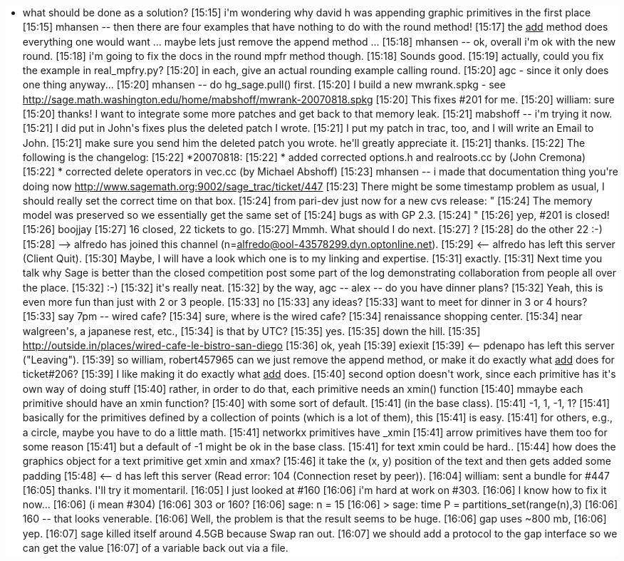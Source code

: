 - what should be done as a solution? [15:15] <robert457965> i'm wondering why david h was appending graphic primitives in the first place [15:15] <william> mhansen -- then there are four examples that have nothing to do with the round method! [15:17] <agc> the <ins>add</ins> method does everything one would want ... maybe lets just remove the append method ... [15:18] <william> mhansen -- ok, overall i'm ok with the new round.   [15:18] <william> i'm going to fix the docs in the round mpfr method though. [15:18] <mhansen> Sounds good. [15:19] <william> actually, could you fix the example in real_mpfry.py? [15:20] <william> in each, give an actual rounding example calling round. [15:20] <robert457965> agc - since it only does one thing anyway... [15:20] <william> mhansen -- do hg_sage.pull() first. [15:20] <mabshoff> I build a new mwrank.spkg - see <a href="http://sage.math.washington.edu/home/mabshoff/mwrank-20070818.spkg">http://sage.math.washington.edu/home/mabshoff/mwrank-20070818.spkg</a> [15:20] <mabshoff> This fixes #201 for me. [15:20] <mhansen> william: sure [15:20] <william> thanks!  I want to integrate some more patches and get back to that memory leak. [15:21] <william> mabshoff -- i'm trying it now. [15:21] <mabshoff> I did put in John's fixes plus the deleted patch I wrote. [15:21] <mabshoff> I put my patch in trac, too, and I will write an Email to John. [15:21] <william> make sure you send him the deleted patch you wrote.  he'll greatly appreciate it. [15:21] <william> thanks. [15:22] <mabshoff> The following is the changelog: [15:22] <mabshoff> *20070818: [15:22] <mabshoff> * added corrected options.h and realroots.cc by (John Cremona) [15:22] <mabshoff> * corrected delete operators in vec.cc (by Michael Abshoff) [15:23] <william> mhansen -- i made that documentation thing you're doing now <a href="http://www.sagemath.org:9002/sage_trac/ticket/447">http://www.sagemath.org:9002/sage_trac/ticket/447</a> [15:23] <mabshoff> There might be some timestamp problem as usual, I should really set the correct time on that box. [15:24] <william> from pari-dev just now for a new cvs release: " [15:24] <william> The memory model was preserved so we essentially get the same set of [15:24] <william> bugs as with GP 2.3. [15:24] <william> " [15:26] <william> yep, #201 is closed! [15:26] <mabshoff> boojjay [15:27] <mabshoff> 16 closed, 22 tickets to go. [15:27] <mabshoff> Mmmh. What should I do next. [15:27] <mabshoff> ? [15:28] <william> do the other 22 :-) [15:28] --> alfredo has joined this channel (n=<a href="mailto:alfredo@ool-43578299.dyn.optonline.net">alfredo@ool-43578299.dyn.optonline.net</a>). [15:29] <-- alfredo has left this server (Client Quit). [15:30] <mabshoff> Maybe, I will have a look which one is to my linking and expertise. [15:31] <william> exactly. [15:31] <mabshoff> Next time you talk why Sage is better than the closed competition post some part of the log demonstrating collaboration from people all over the place. [15:32] <william> :-) [15:32] <william> it's really neat. [15:32] <william> by the way, agc -- alex -- do you have dinner plans? [15:32] <mabshoff> Yeah, this is even more fun than just with 2 or 3 people. [15:33] <agc> no [15:33] <agc> any ideas? [15:33] <william> want to meet for dinner in 3 or 4 hours? [15:33] <william> say 7pm -- wired cafe? [15:34] <agc> sure, where is the wired cafe? [15:34] <william> renaissance shopping center. [15:34] <william> near walgreen's, a japanese rest, etc.,  [15:34] <agc> is that by UTC? [15:35] <william> yes. [15:35] <william> down the hill. [15:35] <william> <a href="http://outside.in/places/wired-cafe-le-bistro-san-diego">http://outside.in/places/wired-cafe-le-bistro-san-diego</a> [15:36] <agc> ok, yeah [15:39] <pdenapo> exiexit [15:39] <-- pdenapo has left this server ("Leaving"). [15:39] <agc> so william, robert457965 can we just remove the append method, or make it do exactly what <ins>add</ins> does for ticket#206? [15:39] <william> I like making it do exactly what <ins>add</ins> does. [15:40] <robert457965> second option doesn't work, since each primitive has it's own way of doing stuff [15:40] <robert457965> rather, in order to do that, each primitive needs an xmin() function [15:40] <william> mmaybe each primitive should have an xmin function? [15:40] <william> with some sort of default. [15:41] <william> (in the base class). [15:41] <robert457965> -1, 1, -1, 1? [15:41] <william> basically for the primitives defined by a collection of points (which is a lot of them), this [15:41] <william> is easy. [15:41] <william> for others, e.g., a circle, maybe you have to do a little math. [15:41] <robert457965> networkx primitives have _xmin [15:41] <robert457965> arrow primitives have them too for some reason [15:41] <william> but a default of -1 might be ok in the base class. [15:41] <william> for text xmin could be hard.. [15:44] <robert457965> how does the graphics object for a text primitive get xmin and xmax? [15:46] <agc> it take the (x, y) position of the text and then gets added some padding [15:48] <-- d has left this server (Read error: 104 (Connection reset by peer)). [16:04] <mhansen> william: sent a bundle for #447 [16:05] <william> thanks.  I'll try it momentaril. [16:05] <mabshoff> I just looked at #160 [16:06] <william> i'm hard at work on #303. [16:06] <william> I know how to fix it now... [16:06] <william> (i mean #304) [16:06] <mabshoff> 303 or 160? [16:06] <mabshoff> sage: n = 15 [16:06] <mabshoff> > sage: time  P = partitions_set(range(n),3) [16:06] <william> 160 -- that looks venerable. [16:06] <mabshoff> Well, the problem is that the result seems to be huge. [16:06] <mabshoff> gap uses ~800 mb, [16:06] <william> yep. [16:07] <mabshoff> sage killed itself around 4.5GB because Swap ran out. [16:07] <william> we should add a protocol to the gap interface so we can get the value [16:07] <william> of a variable back out via a file.